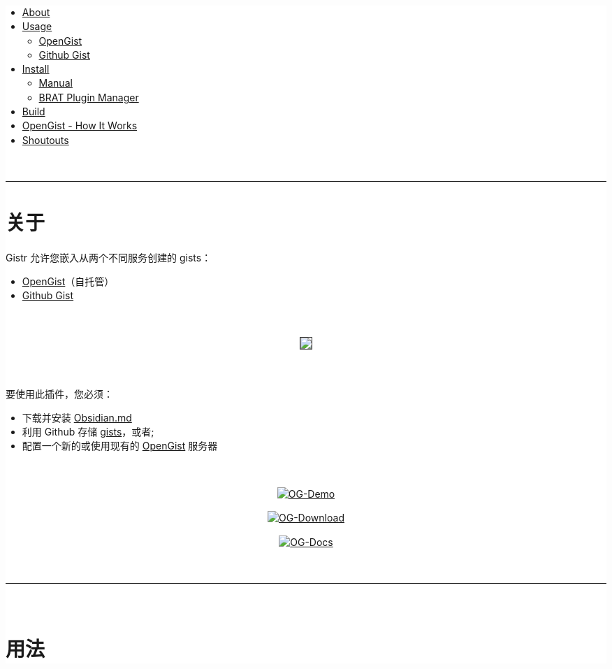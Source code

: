 - [About](#about)
- [Usage](#usage)
  - [OpenGist](#opengist)
  - [Github Gist](#github-gist)
- [Install](#install)
  - [Manual](#manual)
  - [BRAT Plugin Manager](#brat-plugin-manager)
- [Build](#build)
- [OpenGist - How It Works](#opengist---how-it-works)
- [Shoutouts](#shoutouts)


<br />

---

# 关于

Gistr 允许您嵌入从两个不同服务创建的 gists：

- [OpenGist](https://github.com/thomiceli/opengist)（自托管）
- [Github Gist](https://gist.github.com)

<br />

<p align="center"><img style="width: 85%;text-align: center;border: 1px solid #353535;" src="Docs/images/1.png"></p>

<br />

要使用此插件，您必须：

- 下载并安装 [Obsidian.md](obsidian.md/)
- 利用 Github 存储 [gists](https://gist.github.com)，或者;
- 配置一个新的或使用现有的 [OpenGist](https://github.com/thomiceli/opengist) 服务器

<br />

<div align="center">

[![OG-Demo](https://img.shields.io/badge/%20-%20尝试%20OpenGist%20演示-%20%236c2368?style=for-the-badge&logo=github&logoColor=FFFFFF)](https://demo.opengist.io/all)

[![OG-Download](https://img.shields.io/badge/%20-%20下载%20OpenGist-%20%23de2343?style=for-the-badge&logo=github&logoColor=FFFFFF)](https://github.com/thomiceli/opengist/releases)

[![OG-Docs](https://img.shields.io/badge/%20-%20查看%20OpenGist%20文档-%20%23296ca7?style=for-the-badge&logo=github&logoColor=FFFFFF)](https://github.com/thomiceli/opengist/blob/master/docs/index.md)

</div>

<br />

---

<br />

# 用法
